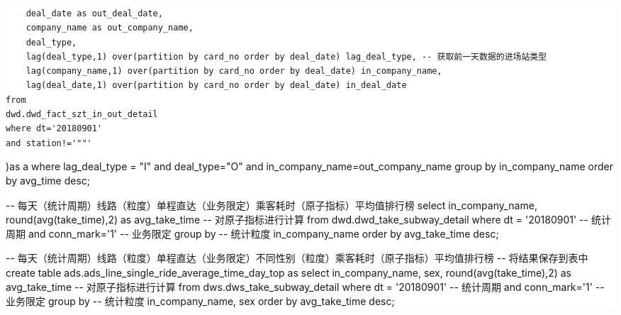         deal_date as out_deal_date,
        company_name as out_company_name,
        deal_type,
        lag(deal_type,1) over(partition by card_no order by deal_date) lag_deal_type, -- 获取前一天数据的进场站类型
        lag(company_name,1) over(partition by card_no order by deal_date) in_company_name,
        lag(deal_date,1) over(partition by card_no order by deal_date) in_deal_date
    from 
    dwd.dwd_fact_szt_in_out_detail
    where dt='20180901'
    and station!='""'
)as a
where
lag_deal_type = "I" and deal_type="O"
and in_company_name=out_company_name
group by in_company_name
order by avg_time desc;

-- 每天（统计周期）线路（粒度）单程直达（业务限定）乘客耗时（原子指标）平均值排行榜
select 
    in_company_name,
    round(avg(take_time),2) as avg_take_time -- 对原子指标进行计算
from 
    dwd.dwd_take_subway_detail 
where
    dt = '20180901' -- 统计周期
and
   conn_mark='1' -- 业务限定
group by
     -- 统计粒度
   in_company_name
order by 
   avg_take_time desc;

-- 每天（统计周期）线路（粒度）单程直达（业务限定）不同性别（粒度）乘客耗时（原子指标）平均值排行榜
-- 将结果保存到表中
create table ads.ads_line_single_ride_average_time_day_top as 
select 
    in_company_name,
    sex,
    round(avg(take_time),2) as avg_take_time -- 对原子指标进行计算
from 
    dws.dws_take_subway_detail
where
    dt = '20180901' -- 统计周期
and
   conn_mark='1' -- 业务限定
group by
     -- 统计粒度
   in_company_name,
   sex
order by 
   avg_take_time desc;
